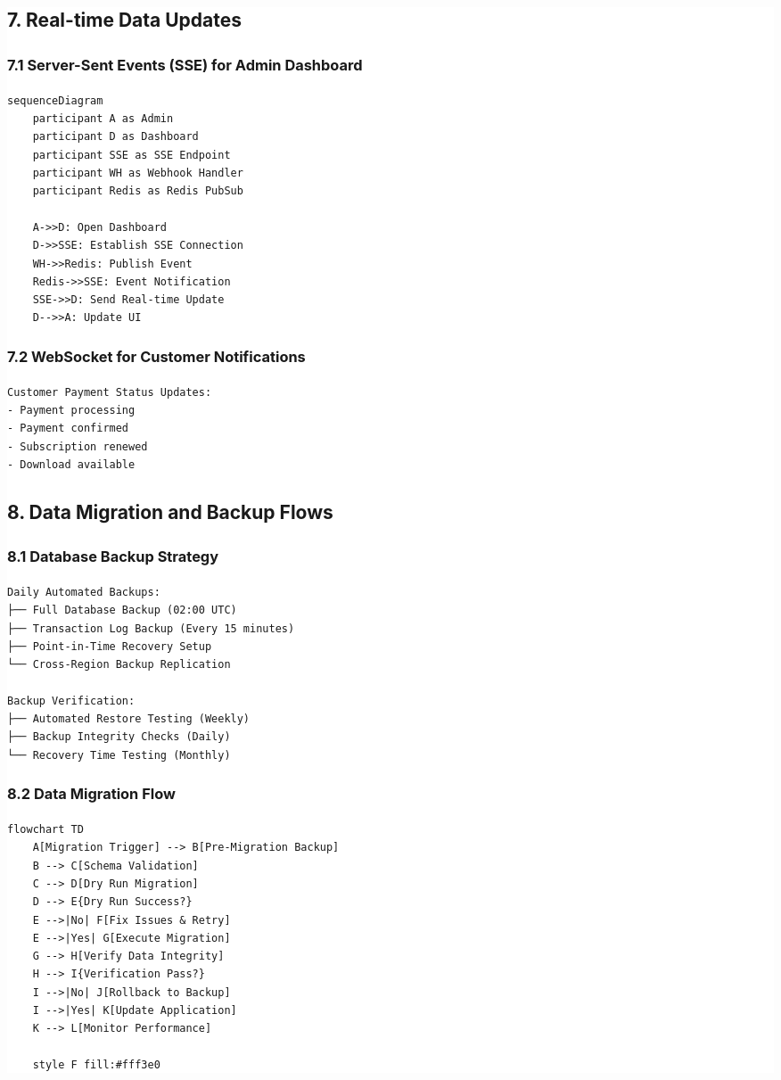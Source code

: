## 7. Real-time Data Updates

### 7.1 Server-Sent Events (SSE) for Admin Dashboard

```mermaid
sequenceDiagram
    participant A as Admin
    participant D as Dashboard
    participant SSE as SSE Endpoint
    participant WH as Webhook Handler
    participant Redis as Redis PubSub

    A->>D: Open Dashboard
    D->>SSE: Establish SSE Connection
    WH->>Redis: Publish Event
    Redis->>SSE: Event Notification
    SSE->>D: Send Real-time Update
    D-->>A: Update UI
```

### 7.2 WebSocket for Customer Notifications

```
Customer Payment Status Updates:
- Payment processing
- Payment confirmed
- Subscription renewed
- Download available
```

## 8. Data Migration and Backup Flows

### 8.1 Database Backup Strategy

```
Daily Automated Backups:
├── Full Database Backup (02:00 UTC)
├── Transaction Log Backup (Every 15 minutes)
├── Point-in-Time Recovery Setup
└── Cross-Region Backup Replication

Backup Verification:
├── Automated Restore Testing (Weekly)
├── Backup Integrity Checks (Daily)
└── Recovery Time Testing (Monthly)
```

### 8.2 Data Migration Flow

```mermaid
flowchart TD
    A[Migration Trigger] --> B[Pre-Migration Backup]
    B --> C[Schema Validation]
    C --> D[Dry Run Migration]
    D --> E{Dry Run Success?}
    E -->|No| F[Fix Issues & Retry]
    E -->|Yes| G[Execute Migration]
    G --> H[Verify Data Integrity]
    H --> I{Verification Pass?}
    I -->|No| J[Rollback to Backup]
    I -->|Yes| K[Update Application]
    K --> L[Monitor Performance]
    
    style F fill:#fff3e0
```